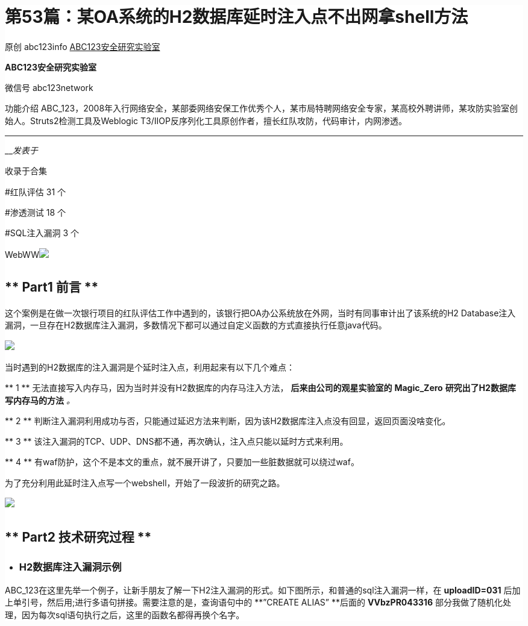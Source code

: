 #  第53篇：某OA系统的H2数据库延时注入点不出网拿shell方法

原创 abc123info [ ABC123安全研究实验室 ](javascript:void\(0\);)

**ABC123安全研究实验室** ![]()

微信号 abc123network

功能介绍
ABC_123，2008年入行网络安全，某部委网络安保工作优秀个人，某市局特聘网络安全专家，某高校外聘讲师，某攻防实验室创始人。Struts2检测工具及Weblogic
T3/IIOP反序列化工具原创作者，擅长红队攻防，代码审计，内网渗透。

____

___发表于_

收录于合集

#红队评估 31 个

#渗透测试 18 个

#SQL注入漏洞 3 个

WebWW![](https://raw.githubusercontent.com/tuchuang9/tc1/refs/heads/main/public/20230311202659.png)

##  **  Part1 前言 **

这个案例是在做一次银行项目的红队评估工作中遇到的，该银行把OA办公系统放在外网，当时有同事审计出了该系统的H2
Database注入漏洞，一旦存在H2数据库注入漏洞，多数情况下都可以通过自定义函数的方式直接执行任意java代码。

![](https://raw.githubusercontent.com/tuchuang9/tc1/refs/heads/main/public/20230311202722.png)

当时遇到的H2数据库的注入漏洞是个延时注入点，利用起来有以下几个难点：

 **  1 **  无法直接写入内存马，因为当时并没有H2数据库的内存马注入方法， **后来由公司的观星实验室的** **Magic_Zero**
**研究出了H2数据库写内存马的方法** _。_

 **  2 **  判断注入漏洞利用成功与否，只能通过延迟方法来判断，因为该H2数据库注入点没有回显，返回页面没啥变化。

 **  3 **  该注入漏洞的TCP、UDP、DNS都不通，再次确认，注入点只能以延时方式来利用。

 **  4 **  有waf防护，这个不是本文的重点，就不展开讲了，只要加一些脏数据就可以绕过waf。

为了充分利用此延时注入点写一个webshell，开始了一段波折的研究之路。

![](https://raw.githubusercontent.com/tuchuang9/tc1/refs/heads/main/public/20230311202724.png)

  

##  **  Part2 技术研究过程 **

  * ###  **H2数据库注入漏洞示例**

ABC_123在这里先举一个例子，让新手朋友了解一下H2注入漏洞的形式。如下图所示，和普通的sql注入漏洞一样，在 **uploadID=031**
后加上单引号，然后用;进行多语句拼接。需要注意的是，查询语句中的 **”CREATE ALIAS”  **后面的 **VVbzPR043316**
部分我做了随机化处理，因为每次sql语句执行之后，这里的函数名都得再换个名字。
